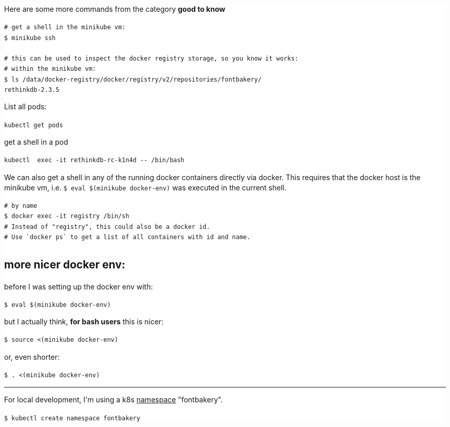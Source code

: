 
Here are some more commands from the category **good to know**

```
# get a shell in the minikube vm:
$ minikube ssh

# this can be used to inspect the docker registry storage, so you know it works:
# within the minikube vm:
$ ls /data/docker-registry/docker/registry/v2/repositories/fontbakery/
rethinkdb-2.3.5
```

List all pods:

```
kubectl get pods
```
get a shell in a pod
```
kubectl  exec -it rethinkdb-rc-k1n4d -- /bin/bash
```

We can also get a shell in any of the running docker containers directly via docker. This requires that the docker host is the minikube vm, i.e. `$ eval $(minikube docker-env)` was executed in the current shell.

```
# by name
$ docker exec -it registry /bin/sh
# Instead of "registry", this could also be a docker id.
# Use `docker ps` to get a list of all containers with id and name.
```


## more nicer docker env:

before I was setting up the docker env with:

```
$ eval $(minikube docker-env)
```

but I actually think, **for bash users** this is nicer:
```
$ source <(minikube docker-env)
```
or, even shorter:

```
$ . <(minikube docker-env)
```

---


For local development, I'm using a k8s [namespace](https://kubernetes.io/docs/concepts/overview/working-with-objects/namespaces/) "fontbakery".
```
$ kubectl create namespace fontbakery
```
